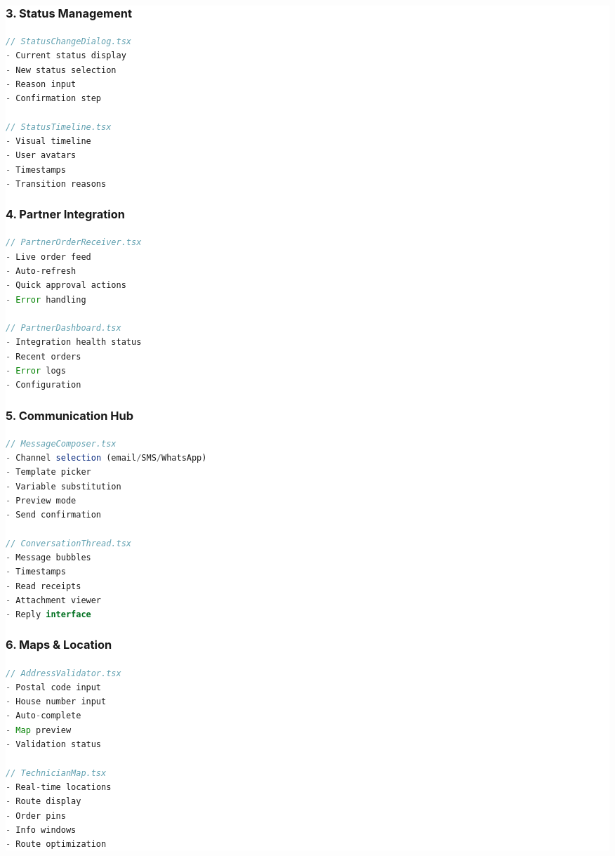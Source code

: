 ### 3. Status Management
```typescript
// StatusChangeDialog.tsx
- Current status display
- New status selection
- Reason input
- Confirmation step

// StatusTimeline.tsx
- Visual timeline
- User avatars
- Timestamps
- Transition reasons
```

### 4. Partner Integration
```typescript
// PartnerOrderReceiver.tsx
- Live order feed
- Auto-refresh
- Quick approval actions
- Error handling

// PartnerDashboard.tsx
- Integration health status
- Recent orders
- Error logs
- Configuration
```

### 5. Communication Hub
```typescript
// MessageComposer.tsx
- Channel selection (email/SMS/WhatsApp)
- Template picker
- Variable substitution
- Preview mode
- Send confirmation

// ConversationThread.tsx
- Message bubbles
- Timestamps
- Read receipts
- Attachment viewer
- Reply interface
```

### 6. Maps & Location
```typescript
// AddressValidator.tsx
- Postal code input
- House number input
- Auto-complete
- Map preview
- Validation status

// TechnicianMap.tsx
- Real-time locations
- Route display
- Order pins
- Info windows
- Route optimization
```
